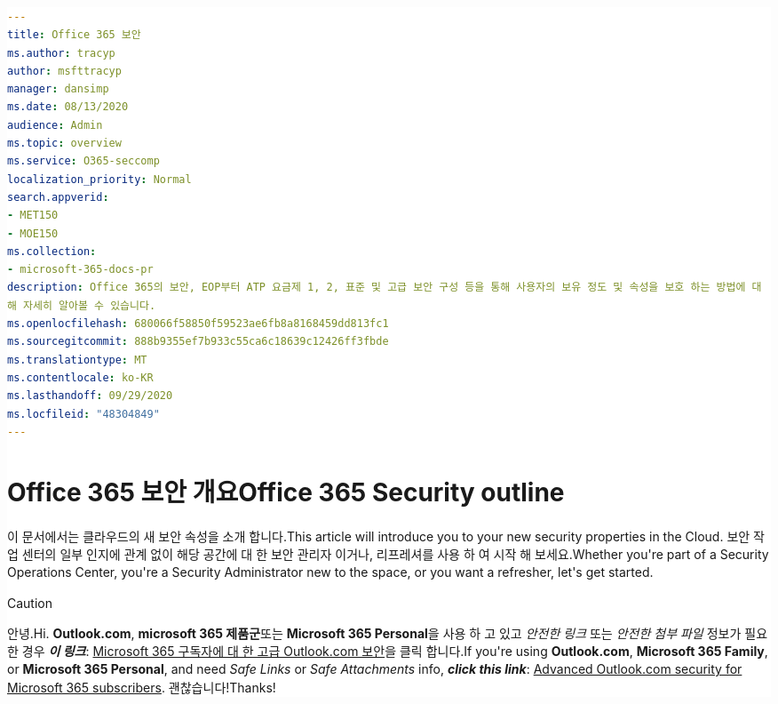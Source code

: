 ```yaml
---
title: Office 365 보안
ms.author: tracyp
author: msfttracyp
manager: dansimp
ms.date: 08/13/2020
audience: Admin
ms.topic: overview
ms.service: O365-seccomp
localization_priority: Normal
search.appverid:
- MET150
- MOE150
ms.collection:
- microsoft-365-docs-pr
description: Office 365의 보안, EOP부터 ATP 요금제 1, 2, 표준 및 고급 보안 구성 등을 통해 사용자의 보유 정도 및 속성을 보호 하는 방법에 대해 자세히 알아볼 수 있습니다.
ms.openlocfilehash: 680066f58850f59523ae6fb8a8168459dd813fc1
ms.sourcegitcommit: 888b9355ef7b933c55ca6c18639c12426ff3fbde
ms.translationtype: MT
ms.contentlocale: ko-KR
ms.lasthandoff: 09/29/2020
ms.locfileid: "48304849"
---
```

# <a name="office-365-security-outline"></a><span data-ttu-id="a3b2e-103">Office 365 보안 개요</span><span class="sxs-lookup"><span data-stu-id="a3b2e-103">Office 365 Security outline</span></span>

<span data-ttu-id="a3b2e-104">이 문서에서는 클라우드의 새 보안 속성을 소개 합니다.</span><span class="sxs-lookup"><span data-stu-id="a3b2e-104">This article will introduce you to your new security properties in the Cloud.</span></span> <span data-ttu-id="a3b2e-105">보안 작업 센터의 일부 인지에 관계 없이 해당 공간에 대 한 보안 관리자 이거나, 리프레셔를 사용 하 여 시작 해 보세요.</span><span class="sxs-lookup"><span data-stu-id="a3b2e-105">Whether you're part of a Security Operations Center, you're a Security Administrator new to the space, or you want a refresher, let's get started.</span></span>

> [!CAUTION]
> <span data-ttu-id="a3b2e-106">안녕.</span><span class="sxs-lookup"><span data-stu-id="a3b2e-106">Hi.</span></span> <span data-ttu-id="a3b2e-107">**Outlook.com**, **microsoft 365 제품군**또는 **Microsoft 365 Personal**을 사용 하 고 있고 *안전한 링크* 또는 *안전한 첨부 파일* 정보가 필요한 경우 ***이 링크***: [Microsoft 365 구독자에 대 한 고급 Outlook.com 보안](https://support.microsoft.com/office/advanced-outlook-com-security-for-office-365-subscribers-882d2243-eab9-4545-a58a-b36fee4a46e2)을 클릭 합니다.</span><span class="sxs-lookup"><span data-stu-id="a3b2e-107">If you're using **Outlook.com**, **Microsoft 365 Family**, or **Microsoft 365 Personal**, and need *Safe Links* or *Safe Attachments* info, ***click this link***: [Advanced Outlook.com security for Microsoft 365 subscribers](https://support.microsoft.com/office/advanced-outlook-com-security-for-office-365-subscribers-882d2243-eab9-4545-a58a-b36fee4a46e2).</span></span> <span data-ttu-id="a3b2e-108">괜찮습니다!</span><span class="sxs-lookup"><span data-stu-id="a3b2e-108">Thanks!</span></span>
